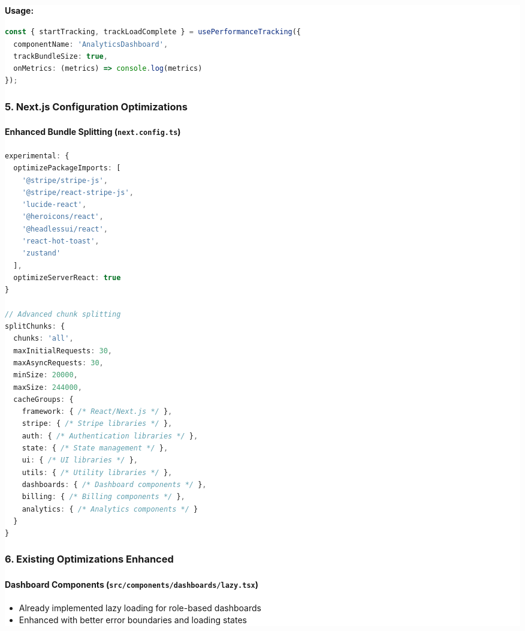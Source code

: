**Usage:**
```typescript
const { startTracking, trackLoadComplete } = usePerformanceTracking({
  componentName: 'AnalyticsDashboard',
  trackBundleSize: true,
  onMetrics: (metrics) => console.log(metrics)
});
```

### 5. **Next.js Configuration Optimizations**

#### Enhanced Bundle Splitting (`next.config.ts`)
```typescript
experimental: {
  optimizePackageImports: [
    '@stripe/stripe-js', 
    '@stripe/react-stripe-js', 
    'lucide-react',
    '@heroicons/react',
    '@headlessui/react',
    'react-hot-toast',
    'zustand'
  ],
  optimizeServerReact: true
}

// Advanced chunk splitting
splitChunks: {
  chunks: 'all',
  maxInitialRequests: 30,
  maxAsyncRequests: 30,
  minSize: 20000,
  maxSize: 244000,
  cacheGroups: {
    framework: { /* React/Next.js */ },
    stripe: { /* Stripe libraries */ },
    auth: { /* Authentication libraries */ },
    state: { /* State management */ },
    ui: { /* UI libraries */ },
    utils: { /* Utility libraries */ },
    dashboards: { /* Dashboard components */ },
    billing: { /* Billing components */ },
    analytics: { /* Analytics components */ }
  }
}
```

### 6. **Existing Optimizations Enhanced**

#### Dashboard Components (`src/components/dashboards/lazy.tsx`)
- Already implemented lazy loading for role-based dashboards
- Enhanced with better error boundaries and loading states
